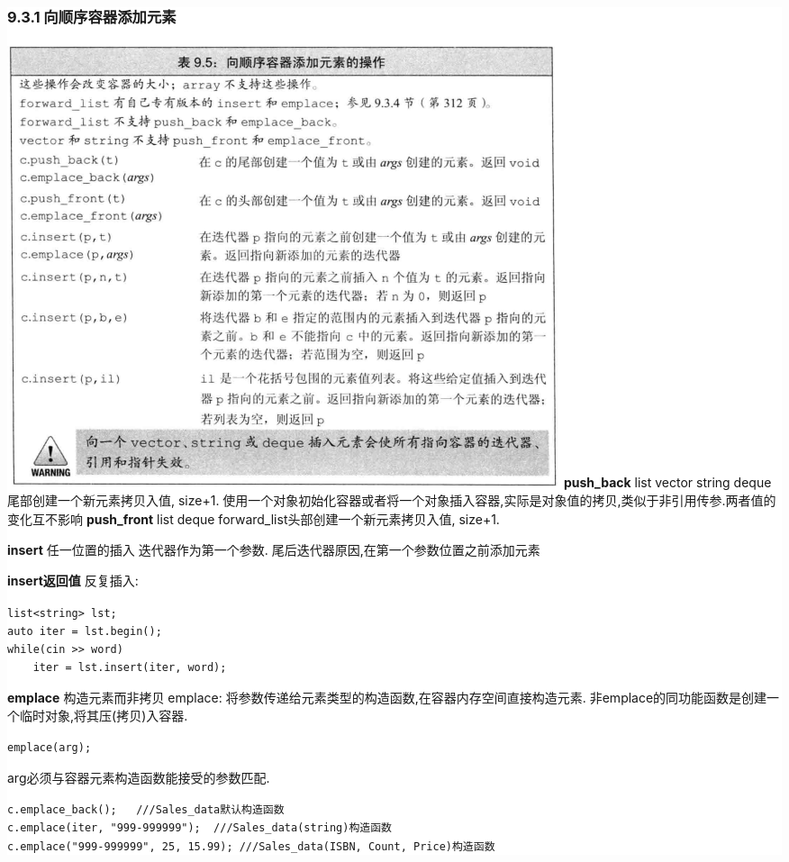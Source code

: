 ### 9.3.1 向顺序容器添加元素
![Alt text](./1522381008996.png)
**push_back**
list vector string deque尾部创建一个新元素拷贝入值, size+1.
使用一个对象初始化容器或者将一个对象插入容器,实际是对象值的拷贝,类似于非引用传参.两者值的变化互不影响
**push_front**
list deque forward_list头部创建一个新元素拷贝入值, size+1.

**insert**
任一位置的插入
迭代器作为第一个参数. 尾后迭代器原因,在第一个参数位置之前添加元素

**insert返回值**
反复插入:
```
list<string> lst;
auto iter = lst.begin();
while(cin >> word)
	iter = lst.insert(iter, word);
```

**emplace**
构造元素而非拷贝
emplace: 将参数传递给元素类型的构造函数,在容器内存空间直接构造元素.
非emplace的同功能函数是创建一个临时对象,将其压(拷贝)入容器.
```
emplace(arg);
```
arg必须与容器元素构造函数能接受的参数匹配.
```
c.emplace_back();	///Sales_data默认构造函数
c.emplace(iter, "999-999999");	///Sales_data(string)构造函数
c.emplace("999-999999", 25, 15.99);	///Sales_data(ISBN, Count, Price)构造函数
```
